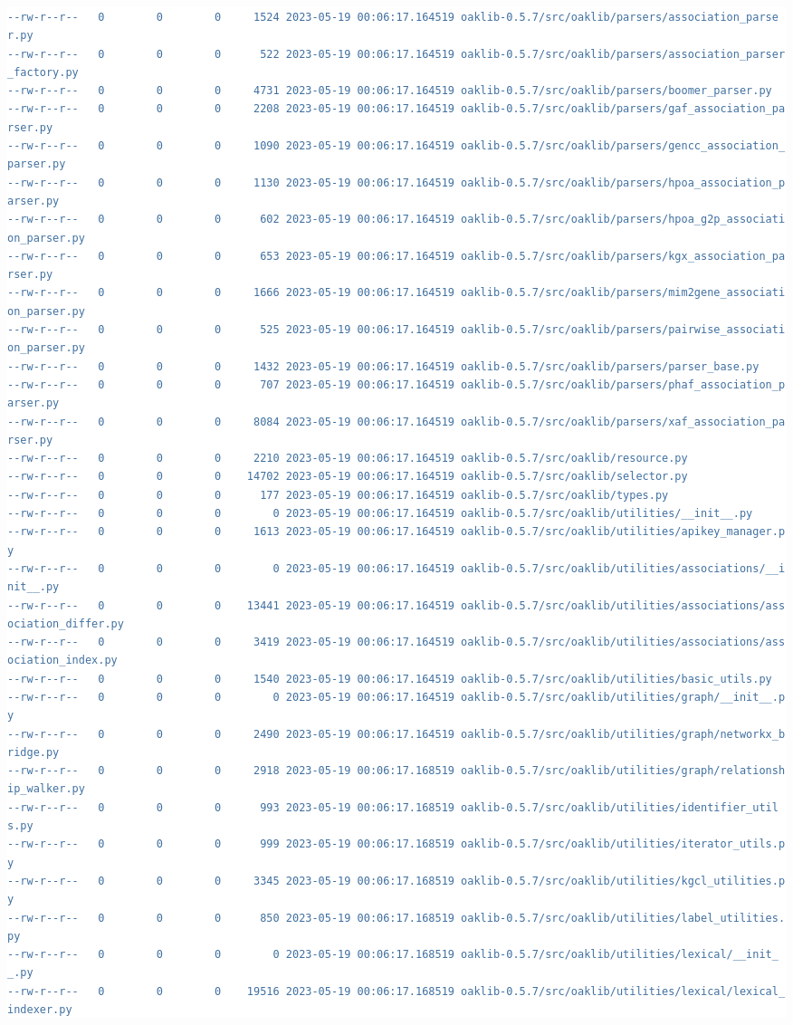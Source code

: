 ```diff
--rw-r--r--   0        0        0     1524 2023-05-19 00:06:17.164519 oaklib-0.5.7/src/oaklib/parsers/association_parser.py
--rw-r--r--   0        0        0      522 2023-05-19 00:06:17.164519 oaklib-0.5.7/src/oaklib/parsers/association_parser_factory.py
--rw-r--r--   0        0        0     4731 2023-05-19 00:06:17.164519 oaklib-0.5.7/src/oaklib/parsers/boomer_parser.py
--rw-r--r--   0        0        0     2208 2023-05-19 00:06:17.164519 oaklib-0.5.7/src/oaklib/parsers/gaf_association_parser.py
--rw-r--r--   0        0        0     1090 2023-05-19 00:06:17.164519 oaklib-0.5.7/src/oaklib/parsers/gencc_association_parser.py
--rw-r--r--   0        0        0     1130 2023-05-19 00:06:17.164519 oaklib-0.5.7/src/oaklib/parsers/hpoa_association_parser.py
--rw-r--r--   0        0        0      602 2023-05-19 00:06:17.164519 oaklib-0.5.7/src/oaklib/parsers/hpoa_g2p_association_parser.py
--rw-r--r--   0        0        0      653 2023-05-19 00:06:17.164519 oaklib-0.5.7/src/oaklib/parsers/kgx_association_parser.py
--rw-r--r--   0        0        0     1666 2023-05-19 00:06:17.164519 oaklib-0.5.7/src/oaklib/parsers/mim2gene_association_parser.py
--rw-r--r--   0        0        0      525 2023-05-19 00:06:17.164519 oaklib-0.5.7/src/oaklib/parsers/pairwise_association_parser.py
--rw-r--r--   0        0        0     1432 2023-05-19 00:06:17.164519 oaklib-0.5.7/src/oaklib/parsers/parser_base.py
--rw-r--r--   0        0        0      707 2023-05-19 00:06:17.164519 oaklib-0.5.7/src/oaklib/parsers/phaf_association_parser.py
--rw-r--r--   0        0        0     8084 2023-05-19 00:06:17.164519 oaklib-0.5.7/src/oaklib/parsers/xaf_association_parser.py
--rw-r--r--   0        0        0     2210 2023-05-19 00:06:17.164519 oaklib-0.5.7/src/oaklib/resource.py
--rw-r--r--   0        0        0    14702 2023-05-19 00:06:17.164519 oaklib-0.5.7/src/oaklib/selector.py
--rw-r--r--   0        0        0      177 2023-05-19 00:06:17.164519 oaklib-0.5.7/src/oaklib/types.py
--rw-r--r--   0        0        0        0 2023-05-19 00:06:17.164519 oaklib-0.5.7/src/oaklib/utilities/__init__.py
--rw-r--r--   0        0        0     1613 2023-05-19 00:06:17.164519 oaklib-0.5.7/src/oaklib/utilities/apikey_manager.py
--rw-r--r--   0        0        0        0 2023-05-19 00:06:17.164519 oaklib-0.5.7/src/oaklib/utilities/associations/__init__.py
--rw-r--r--   0        0        0    13441 2023-05-19 00:06:17.164519 oaklib-0.5.7/src/oaklib/utilities/associations/association_differ.py
--rw-r--r--   0        0        0     3419 2023-05-19 00:06:17.164519 oaklib-0.5.7/src/oaklib/utilities/associations/association_index.py
--rw-r--r--   0        0        0     1540 2023-05-19 00:06:17.164519 oaklib-0.5.7/src/oaklib/utilities/basic_utils.py
--rw-r--r--   0        0        0        0 2023-05-19 00:06:17.164519 oaklib-0.5.7/src/oaklib/utilities/graph/__init__.py
--rw-r--r--   0        0        0     2490 2023-05-19 00:06:17.164519 oaklib-0.5.7/src/oaklib/utilities/graph/networkx_bridge.py
--rw-r--r--   0        0        0     2918 2023-05-19 00:06:17.168519 oaklib-0.5.7/src/oaklib/utilities/graph/relationship_walker.py
--rw-r--r--   0        0        0      993 2023-05-19 00:06:17.168519 oaklib-0.5.7/src/oaklib/utilities/identifier_utils.py
--rw-r--r--   0        0        0      999 2023-05-19 00:06:17.168519 oaklib-0.5.7/src/oaklib/utilities/iterator_utils.py
--rw-r--r--   0        0        0     3345 2023-05-19 00:06:17.168519 oaklib-0.5.7/src/oaklib/utilities/kgcl_utilities.py
--rw-r--r--   0        0        0      850 2023-05-19 00:06:17.168519 oaklib-0.5.7/src/oaklib/utilities/label_utilities.py
--rw-r--r--   0        0        0        0 2023-05-19 00:06:17.168519 oaklib-0.5.7/src/oaklib/utilities/lexical/__init__.py
--rw-r--r--   0        0        0    19516 2023-05-19 00:06:17.168519 oaklib-0.5.7/src/oaklib/utilities/lexical/lexical_indexer.py
```